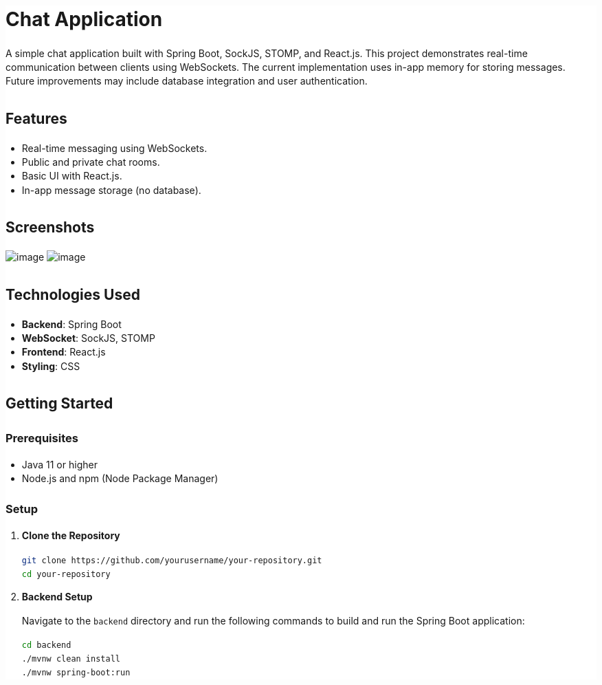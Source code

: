 # Chat Application

A simple chat application built with Spring Boot, SockJS, STOMP, and React.js. This project demonstrates real-time communication between clients using WebSockets. The current implementation uses in-app memory for storing messages. Future improvements may include database integration and user authentication.

## Features

- Real-time messaging using WebSockets.
- Public and private chat rooms.
- Basic UI with React.js.
- In-app message storage (no database).

## Screenshots
<img width="1512" alt="image" src="https://github.com/user-attachments/assets/7e79c3ce-9ca7-41ce-8ecc-c7d08f97add4">

<img width="1512" alt="image" src="https://github.com/user-attachments/assets/da9c3d0e-37cb-4cc5-af0e-67d4230f9ead">

## Technologies Used

- **Backend**: Spring Boot
- **WebSocket**: SockJS, STOMP
- **Frontend**: React.js
- **Styling**: CSS

## Getting Started

### Prerequisites

- Java 11 or higher
- Node.js and npm (Node Package Manager)

### Setup

1. **Clone the Repository**

    ```bash
    git clone https://github.com/yourusername/your-repository.git
    cd your-repository
    ```

2. **Backend Setup**

    Navigate to the `backend` directory and run the following commands to build and run the Spring Boot application:

    ```bash
    cd backend
    ./mvnw clean install
    ./mvnw spring-boot:run
    ```
